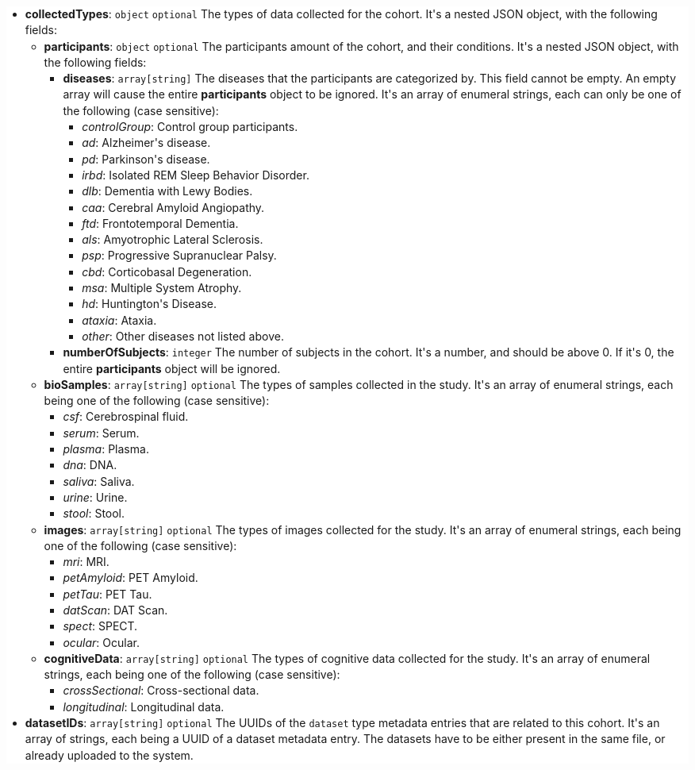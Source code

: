 - **collectedTypes**: `object` `optional` The types of data collected for the cohort. It's a nested JSON object, with
  the following fields:
    - **participants**: `object` `optional` The participants amount of the cohort, and their conditions. It's a nested
      JSON object, with the following fields:
        - **diseases**: `array[string]` The diseases that the participants are categorized by. This field cannot be
          empty. An empty array will cause the entire **participants** object to be ignored. It's an array of enumeral
          strings, each can only be one of the following (case sensitive):
            - *controlGroup*: Control group participants.
            - *ad*: Alzheimer's disease.
            - *pd*: Parkinson's disease.
            - *irbd*: Isolated REM Sleep Behavior Disorder.
            - *dlb*: Dementia with Lewy Bodies.
            - *caa*: Cerebral Amyloid Angiopathy.
            - *ftd*: Frontotemporal Dementia.
            - *als*: Amyotrophic Lateral Sclerosis.
            - *psp*: Progressive Supranuclear Palsy.
            - *cbd*: Corticobasal Degeneration.
            - *msa*: Multiple System Atrophy.
            - *hd*: Huntington's Disease.
            - *ataxia*: Ataxia.
            - *other*: Other diseases not listed above.
        - **numberOfSubjects**: `integer` The number of subjects in the cohort. It's a number, and should be above 0. If
          it's 0, the entire **participants** object will be ignored.
    - **bioSamples**: `array[string]` `optional` The types of samples collected in the study. It's an array of enumeral
      strings, each being one of the following (case sensitive):
        - *csf*: Cerebrospinal fluid.
        - *serum*: Serum.
        - *plasma*: Plasma.
        - *dna*: DNA.
        - *saliva*: Saliva.
        - *urine*: Urine.
        - *stool*: Stool.
    - **images**: `array[string]` `optional` The types of images collected for the study. It's an array of enumeral
      strings, each being one of the following (case sensitive):
        - *mri*: MRI.
        - *petAmyloid*: PET Amyloid.
        - *petTau*: PET Tau.
        - *datScan*: DAT Scan.
        - *spect*: SPECT.
        - *ocular*: Ocular.
    - **cognitiveData**: `array[string]` `optional` The types of cognitive data collected for the study. It's an array
      of enumeral strings, each being one of the following (case sensitive):
        - *crossSectional*: Cross-sectional data.
        - *longitudinal*: Longitudinal data.
- **datasetIDs**: `array[string]` `optional` The UUIDs of the `dataset` type metadata entries that are related to this
  cohort. It's an array of strings, each being a UUID of a dataset metadata entry. The datasets have to be either
  present in the same file, or already uploaded to the system.

